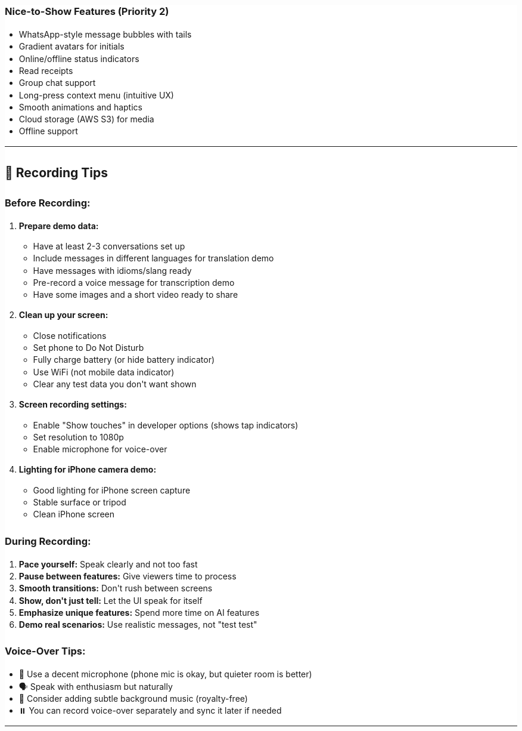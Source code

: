 ### Nice-to-Show Features (Priority 2)
- WhatsApp-style message bubbles with tails
- Gradient avatars for initials
- Online/offline status indicators
- Read receipts
- Group chat support
- Long-press context menu (intuitive UX)
- Smooth animations and haptics
- Cloud storage (AWS S3) for media
- Offline support

---

## 📝 Recording Tips

### Before Recording:
1. **Prepare demo data:**
   - Have at least 2-3 conversations set up
   - Include messages in different languages for translation demo
   - Have messages with idioms/slang ready
   - Pre-record a voice message for transcription demo
   - Have some images and a short video ready to share

2. **Clean up your screen:**
   - Close notifications
   - Set phone to Do Not Disturb
   - Fully charge battery (or hide battery indicator)
   - Use WiFi (not mobile data indicator)
   - Clear any test data you don't want shown

3. **Screen recording settings:**
   - Enable "Show touches" in developer options (shows tap indicators)
   - Set resolution to 1080p
   - Enable microphone for voice-over

4. **Lighting for iPhone camera demo:**
   - Good lighting for iPhone screen capture
   - Stable surface or tripod
   - Clean iPhone screen

### During Recording:
1. **Pace yourself:** Speak clearly and not too fast
2. **Pause between features:** Give viewers time to process
3. **Smooth transitions:** Don't rush between screens
4. **Show, don't just tell:** Let the UI speak for itself
5. **Emphasize unique features:** Spend more time on AI features
6. **Demo real scenarios:** Use realistic messages, not "test test"

### Voice-Over Tips:
- 🎤 Use a decent microphone (phone mic is okay, but quieter room is better)
- 🗣️ Speak with enthusiasm but naturally
- 🎵 Consider adding subtle background music (royalty-free)
- ⏸️ You can record voice-over separately and sync it later if needed

---